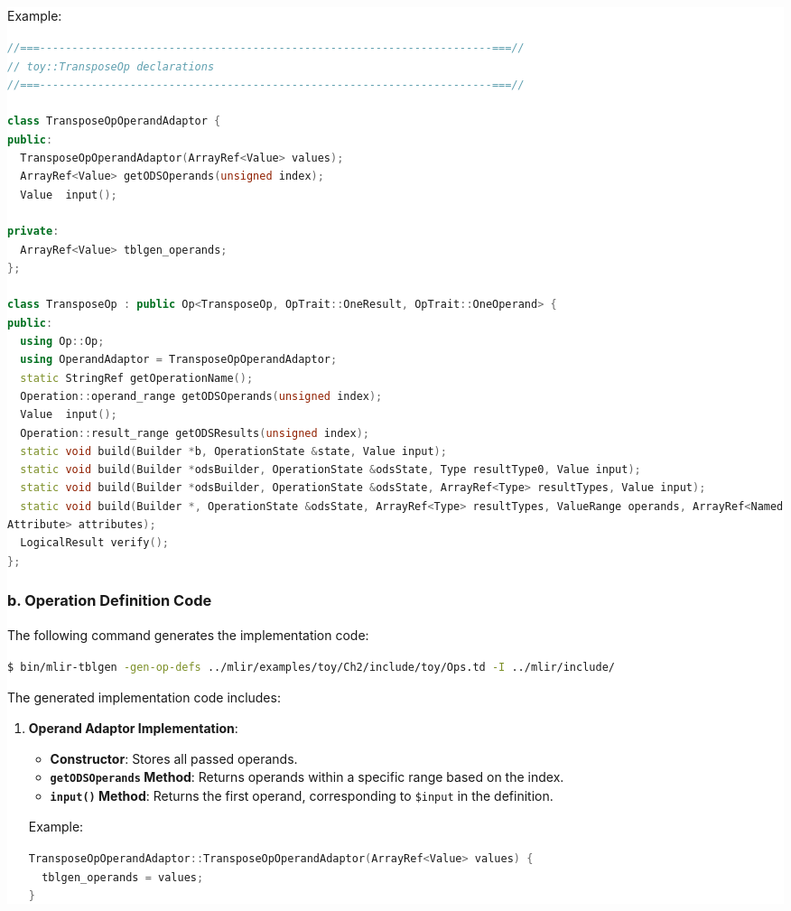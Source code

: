Example:

```cpp
//===----------------------------------------------------------------------===//
// toy::TransposeOp declarations
//===----------------------------------------------------------------------===//

class TransposeOpOperandAdaptor {
public:
  TransposeOpOperandAdaptor(ArrayRef<Value> values);
  ArrayRef<Value> getODSOperands(unsigned index);
  Value  input();

private:
  ArrayRef<Value> tblgen_operands;
};

class TransposeOp : public Op<TransposeOp, OpTrait::OneResult, OpTrait::OneOperand> {
public:
  using Op::Op;
  using OperandAdaptor = TransposeOpOperandAdaptor;
  static StringRef getOperationName();
  Operation::operand_range getODSOperands(unsigned index);
  Value  input();
  Operation::result_range getODSResults(unsigned index);
  static void build(Builder *b, OperationState &state, Value input);
  static void build(Builder *odsBuilder, OperationState &odsState, Type resultType0, Value input);
  static void build(Builder *odsBuilder, OperationState &odsState, ArrayRef<Type> resultTypes, Value input);
  static void build(Builder *, OperationState &odsState, ArrayRef<Type> resultTypes, ValueRange operands, ArrayRef<NamedAttribute> attributes);
  LogicalResult verify();
};
```

### b. Operation Definition Code

The following command generates the implementation code:

```bash
$ bin/mlir-tblgen -gen-op-defs ../mlir/examples/toy/Ch2/include/toy/Ops.td -I ../mlir/include/
```

The generated implementation code includes:

1. **Operand Adaptor Implementation**:
    - **Constructor**: Stores all passed operands.
    - **`getODSOperands` Method**: Returns operands within a specific range based on the index.
    - **`input()` Method**: Returns the first operand, corresponding to `$input` in the definition.

    Example:

    ```cpp
    TransposeOpOperandAdaptor::TransposeOpOperandAdaptor(ArrayRef<Value> values) {
      tblgen_operands = values;
    }
    